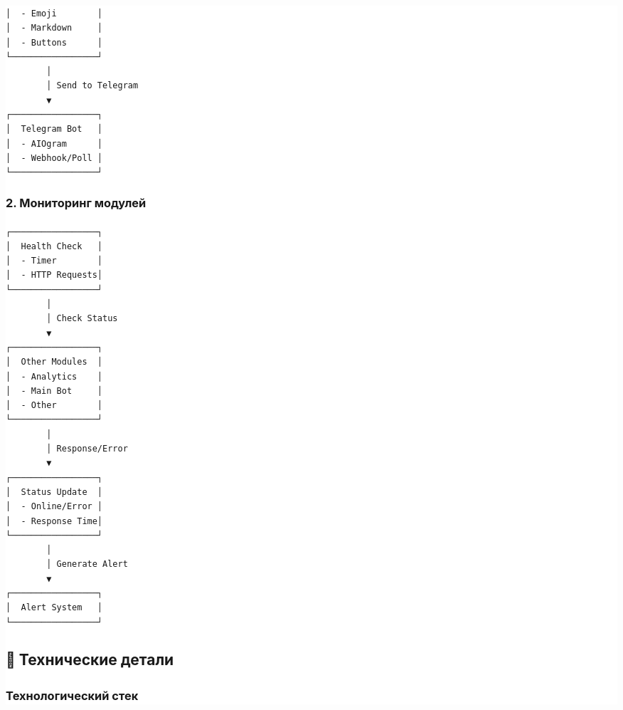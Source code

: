 ```
│  - Emoji        │
│  - Markdown     │
│  - Buttons      │
└─────────────────┘
        │
        │ Send to Telegram
        ▼
┌─────────────────┐
│  Telegram Bot   │
│  - AIOgram      │
│  - Webhook/Poll │
└─────────────────┘
```

### 2. Мониторинг модулей

```
┌─────────────────┐
│  Health Check   │
│  - Timer        │
│  - HTTP Requests│
└─────────────────┘
        │
        │ Check Status
        ▼
┌─────────────────┐
│  Other Modules  │
│  - Analytics    │
│  - Main Bot     │
│  - Other        │
└─────────────────┘
        │
        │ Response/Error
        ▼
┌─────────────────┐
│  Status Update  │
│  - Online/Error │
│  - Response Time│
└─────────────────┘
        │
        │ Generate Alert
        ▼
┌─────────────────┐
│  Alert System   │
└─────────────────┘
```

## 🔧 Технические детали

### Технологический стек
